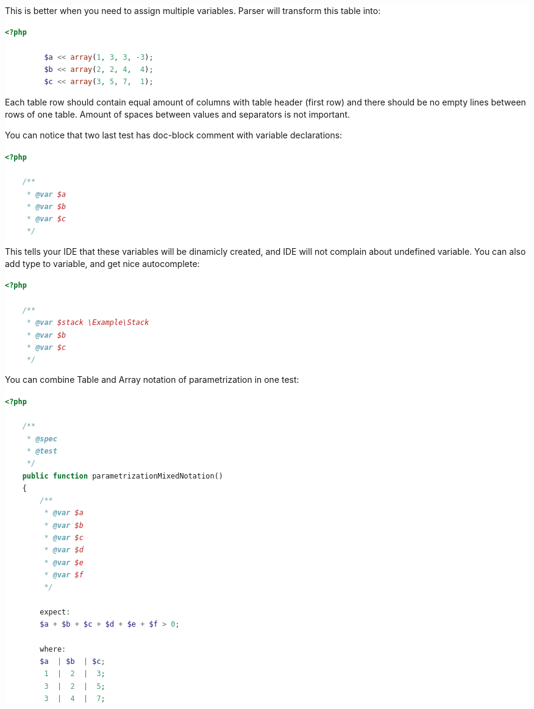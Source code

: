 This is better when you need to assign multiple variables.
Parser will transform this table into:

```php
<?php

         $a << array(1, 3, 3, -3);
         $b << array(2, 2, 4,  4);
         $c << array(3, 5, 7,  1);
```

Each table row should contain equal amount of columns with table header (first row) and there should be no empty lines between rows of one table.
Amount of spaces between values and separators is not important.

You can notice that two last test has doc-block comment with variable declarations:

```php
<?php

    /**
     * @var $a
     * @var $b
     * @var $c
     */
```

This tells your IDE that these variables will be dinamicly created, and IDE will not complain about undefined variable.
You can also add type to variable, and get nice autocomplete:

```php
<?php

    /**
     * @var $stack \Example\Stack
     * @var $b
     * @var $c
     */
```

You can combine Table and Array notation of parametrization in one test:

```php
<?php

    /**
     * @spec
     * @test
     */
    public function parametrizationMixedNotation()
    {
        /**
         * @var $a
         * @var $b
         * @var $c
         * @var $d
         * @var $e
         * @var $f
         */

        expect:
        $a + $b + $c + $d + $e + $f > 0;

        where:
        $a  | $b  | $c;
         1  |  2  |  3;
         3  |  2  |  5;
         3  |  4  |  7;
```